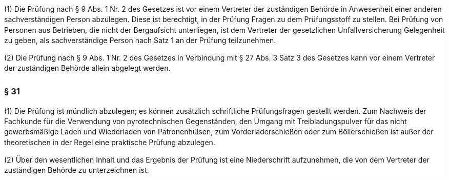<div class="jnhtml">

<div>

<div class="jurAbsatz">

(1) Die Prüfung nach § 9 Abs. 1 Nr. 2 des Gesetzes ist vor einem
Vertreter der zuständigen Behörde in Anwesenheit einer anderen
sachverständigen Person abzulegen. Diese ist berechtigt, in der Prüfung
Fragen zu dem Prüfungsstoff zu stellen. Bei Prüfung von Personen aus
Betrieben, die nicht der Bergaufsicht unterliegen, ist dem Vertreter der
gesetzlichen Unfallversicherung Gelegenheit zu geben, als
sachverständige Person nach Satz 1 an der Prüfung teilzunehmen.

</div>

<div class="jurAbsatz">

(2) Die Prüfung nach § 9 Abs. 1 Nr. 2 des Gesetzes in Verbindung mit §
27 Abs. 3 Satz 3 des Gesetzes kann vor einem Vertreter der zuständigen
Behörde allein abgelegt werden.

</div>

</div>

</div>

</div>

<span id="BJNR021410977BJNE004502377.html"></span>

### § 31  

<div>

<div class="jnhtml">

<div>

<div class="jurAbsatz">

(1) Die Prüfung ist mündlich abzulegen; es können zusätzlich
schriftliche Prüfungsfragen gestellt werden. Zum Nachweis der Fachkunde
für die Verwendung von pyrotechnischen Gegenständen, den Umgang mit
Treibladungspulver für das nicht gewerbsmäßige Laden und Wiederladen von
Patronenhülsen, zum Vorderladerschießen oder zum Böllerschießen ist
außer der theoretischen in der Regel eine praktische Prüfung abzulegen.

</div>

<div class="jurAbsatz">

(2) Über den wesentlichen Inhalt und das Ergebnis der Prüfung ist eine
Niederschrift aufzunehmen, die von dem Vertreter der zuständigen Behörde
zu unterzeichnen ist.

</div>

<div class="jurAbsatz">
